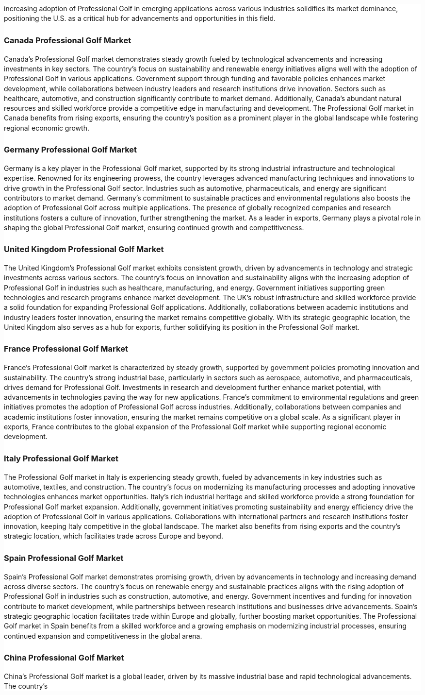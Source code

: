 increasing adoption of Professional Golf in emerging applications across various industries solidifies its market dominance, positioning the U.S. as a critical hub for advancements and opportunities in this field.</p><h3>Canada Professional Golf Market</h3><p>Canada&rsquo;s Professional Golf market demonstrates steady growth fueled by technological advancements and increasing investments in key sectors. The country&rsquo;s focus on sustainability and renewable energy initiatives aligns well with the adoption of Professional Golf in various applications. Government support through funding and favorable policies enhances market development, while collaborations between industry leaders and research institutions drive innovation. Sectors such as healthcare, automotive, and construction significantly contribute to market demand. Additionally, Canada&rsquo;s abundant natural resources and skilled workforce provide a competitive edge in manufacturing and development. The Professional Golf market in Canada benefits from rising exports, ensuring the country&rsquo;s position as a prominent player in the global landscape while fostering regional economic growth.</p><h3>Germany Professional Golf Market</h3><p>Germany is a key player in the Professional Golf market, supported by its strong industrial infrastructure and technological expertise. Renowned for its engineering prowess, the country leverages advanced manufacturing techniques and innovations to drive growth in the Professional Golf sector. Industries such as automotive, pharmaceuticals, and energy are significant contributors to market demand. Germany&rsquo;s commitment to sustainable practices and environmental regulations also boosts the adoption of Professional Golf across multiple applications. The presence of globally recognized companies and research institutions fosters a culture of innovation, further strengthening the market. As a leader in exports, Germany plays a pivotal role in shaping the global Professional Golf market, ensuring continued growth and competitiveness.</p><h3>United Kingdom Professional Golf Market</h3><p>The United Kingdom&rsquo;s Professional Golf market exhibits consistent growth, driven by advancements in technology and strategic investments across various sectors. The country&rsquo;s focus on innovation and sustainability aligns with the increasing adoption of Professional Golf in industries such as healthcare, manufacturing, and energy. Government initiatives supporting green technologies and research programs enhance market development. The UK&rsquo;s robust infrastructure and skilled workforce provide a solid foundation for expanding Professional Golf applications. Additionally, collaborations between academic institutions and industry leaders foster innovation, ensuring the market remains competitive globally. With its strategic geographic location, the United Kingdom also serves as a hub for exports, further solidifying its position in the Professional Golf market.</p><h3>France Professional Golf Market</h3><p>France&rsquo;s Professional Golf market is characterized by steady growth, supported by government policies promoting innovation and sustainability. The country&rsquo;s strong industrial base, particularly in sectors such as aerospace, automotive, and pharmaceuticals, drives demand for Professional Golf. Investments in research and development further enhance market potential, with advancements in technologies paving the way for new applications. France&rsquo;s commitment to environmental regulations and green initiatives promotes the adoption of Professional Golf across industries. Additionally, collaborations between companies and academic institutions foster innovation, ensuring the market remains competitive on a global scale. As a significant player in exports, France contributes to the global expansion of the Professional Golf market while supporting regional economic development.</p><h3>Italy Professional Golf Market</h3><p>The Professional Golf market in Italy is experiencing steady growth, fueled by advancements in key industries such as automotive, textiles, and construction. The country&rsquo;s focus on modernizing its manufacturing processes and adopting innovative technologies enhances market opportunities. Italy&rsquo;s rich industrial heritage and skilled workforce provide a strong foundation for Professional Golf market expansion. Additionally, government initiatives promoting sustainability and energy efficiency drive the adoption of Professional Golf in various applications. Collaborations with international partners and research institutions foster innovation, keeping Italy competitive in the global landscape. The market also benefits from rising exports and the country&rsquo;s strategic location, which facilitates trade across Europe and beyond.</p><h3>Spain Professional Golf Market</h3><p>Spain&rsquo;s Professional Golf market demonstrates promising growth, driven by advancements in technology and increasing demand across diverse sectors. The country&rsquo;s focus on renewable energy and sustainable practices aligns with the rising adoption of Professional Golf in industries such as construction, automotive, and energy. Government incentives and funding for innovation contribute to market development, while partnerships between research institutions and businesses drive advancements. Spain&rsquo;s strategic geographic location facilitates trade within Europe and globally, further boosting market opportunities. The Professional Golf market in Spain benefits from a skilled workforce and a growing emphasis on modernizing industrial processes, ensuring continued expansion and competitiveness in the global arena.</p><h3>China Professional Golf Market</h3><p>China&rsquo;s Professional Golf market is a global leader, driven by its massive industrial base and rapid technological advancements. The country&rsquo;s
